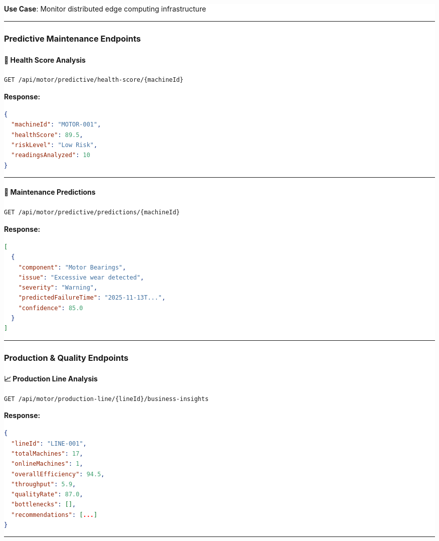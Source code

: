 **Use Case**: Monitor distributed edge computing infrastructure

---

### Predictive Maintenance Endpoints

#### 🔮 Health Score Analysis

```http
GET /api/motor/predictive/health-score/{machineId}
```

**Response:**

```json
{
  "machineId": "MOTOR-001",
  "healthScore": 89.5,
  "riskLevel": "Low Risk",
  "readingsAnalyzed": 10
}
```

---

#### 🔧 Maintenance Predictions

```http
GET /api/motor/predictive/predictions/{machineId}
```

**Response:**

```json
[
  {
    "component": "Motor Bearings",
    "issue": "Excessive wear detected",
    "severity": "Warning",
    "predictedFailureTime": "2025-11-13T...",
    "confidence": 85.0
  }
]
```

---

### Production & Quality Endpoints

#### 📈 Production Line Analysis

```http
GET /api/motor/production-line/{lineId}/business-insights
```

**Response:**

```json
{
  "lineId": "LINE-001",
  "totalMachines": 17,
  "onlineMachines": 1,
  "overallEfficiency": 94.5,
  "throughput": 5.9,
  "qualityRate": 87.0,
  "bottlenecks": [],
  "recommendations": [...]
}
```

---
